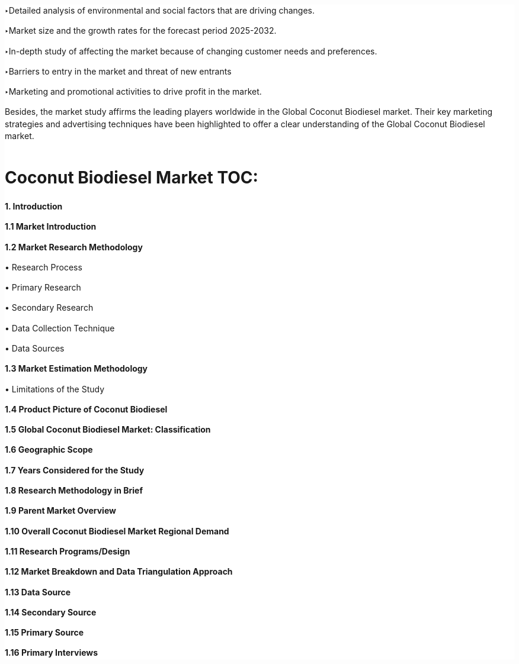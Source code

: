 <strong>‣</strong>Detailed analysis of environmental and social factors that are driving changes.

<strong>‣</strong>Market size and the growth rates for the forecast period 2025-2032.

<strong>‣</strong>In-depth study of affecting the market because of changing customer needs and preferences.

<strong>‣</strong>Barriers to entry in the market and threat of new entrants

<strong>‣</strong>Marketing and promotional activities to drive profit in the market.

Besides, the market study affirms the leading players worldwide in the Global Coconut Biodiesel market. Their key marketing strategies and advertising techniques have been highlighted to offer a clear understanding of the Global Coconut Biodiesel market.

# <strong>Coconut Biodiesel Market TOC:</strong>

<strong>1. Introduction</strong>

<strong>1.1 Market Introduction</strong>

<strong>1.2 Market Research Methodology</strong>

• Research Process

• Primary Research

• Secondary Research

• Data Collection Technique

• Data Sources

<strong>1.3 Market Estimation Methodology</strong>

• Limitations of the Study

<strong>1.4 Product Picture of Coconut Biodiesel</strong>

<strong>1.5 Global Coconut Biodiesel Market: Classification</strong>

<strong>1.6 Geographic Scope</strong>

<strong>1.7 Years Considered for the Study</strong>

<strong>1.8 Research Methodology in Brief</strong>

<strong>1.9 Parent Market Overview</strong>

<strong>1.10 Overall Coconut Biodiesel Market Regional Demand</strong>

<strong>1.11 Research Programs/Design</strong>

<strong>1.12 Market Breakdown and Data Triangulation Approach</strong>

<strong>1.13 Data Source</strong>

<strong>1.14 Secondary Source</strong>

<strong>1.15 Primary Source</strong>

<strong>1.16 Primary Interviews</strong>
